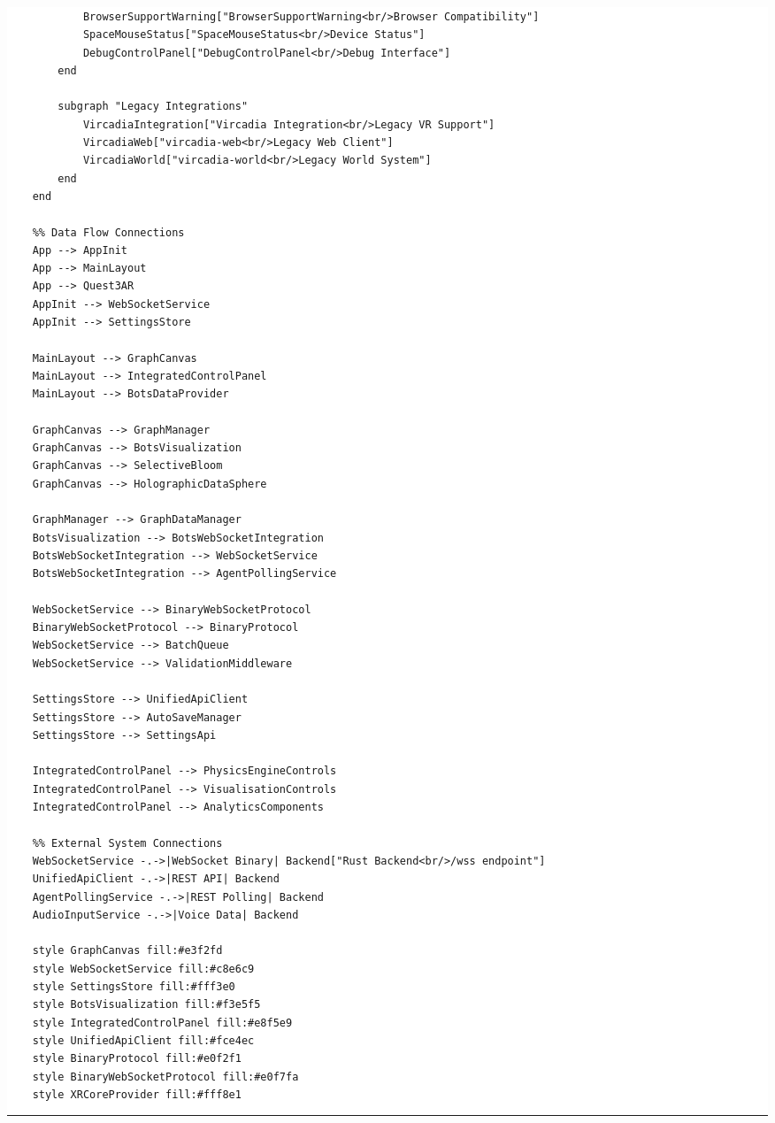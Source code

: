 ```mermaid
            BrowserSupportWarning["BrowserSupportWarning<br/>Browser Compatibility"]
            SpaceMouseStatus["SpaceMouseStatus<br/>Device Status"]
            DebugControlPanel["DebugControlPanel<br/>Debug Interface"]
        end

        subgraph "Legacy Integrations"
            VircadiaIntegration["Vircadia Integration<br/>Legacy VR Support"]
            VircadiaWeb["vircadia-web<br/>Legacy Web Client"]
            VircadiaWorld["vircadia-world<br/>Legacy World System"]
        end
    end

    %% Data Flow Connections
    App --> AppInit
    App --> MainLayout
    App --> Quest3AR
    AppInit --> WebSocketService
    AppInit --> SettingsStore

    MainLayout --> GraphCanvas
    MainLayout --> IntegratedControlPanel
    MainLayout --> BotsDataProvider

    GraphCanvas --> GraphManager
    GraphCanvas --> BotsVisualization
    GraphCanvas --> SelectiveBloom
    GraphCanvas --> HolographicDataSphere

    GraphManager --> GraphDataManager
    BotsVisualization --> BotsWebSocketIntegration
    BotsWebSocketIntegration --> WebSocketService
    BotsWebSocketIntegration --> AgentPollingService

    WebSocketService --> BinaryWebSocketProtocol
    BinaryWebSocketProtocol --> BinaryProtocol
    WebSocketService --> BatchQueue
    WebSocketService --> ValidationMiddleware

    SettingsStore --> UnifiedApiClient
    SettingsStore --> AutoSaveManager
    SettingsStore --> SettingsApi

    IntegratedControlPanel --> PhysicsEngineControls
    IntegratedControlPanel --> VisualisationControls
    IntegratedControlPanel --> AnalyticsComponents

    %% External System Connections
    WebSocketService -.->|WebSocket Binary| Backend["Rust Backend<br/>/wss endpoint"]
    UnifiedApiClient -.->|REST API| Backend
    AgentPollingService -.->|REST Polling| Backend
    AudioInputService -.->|Voice Data| Backend

    style GraphCanvas fill:#e3f2fd
    style WebSocketService fill:#c8e6c9
    style SettingsStore fill:#fff3e0
    style BotsVisualization fill:#f3e5f5
    style IntegratedControlPanel fill:#e8f5e9
    style UnifiedApiClient fill:#fce4ec
    style BinaryProtocol fill:#e0f2f1
    style BinaryWebSocketProtocol fill:#e0f7fa
    style XRCoreProvider fill:#fff8e1
```

---